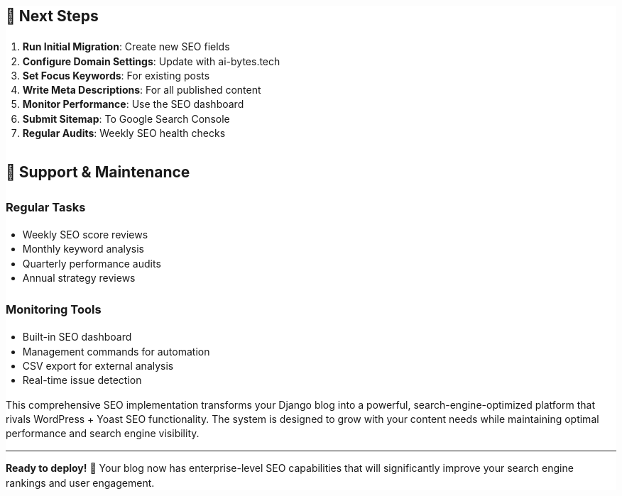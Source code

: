 ## 🎯 Next Steps

1. **Run Initial Migration**: Create new SEO fields
2. **Configure Domain Settings**: Update with ai-bytes.tech
3. **Set Focus Keywords**: For existing posts
4. **Write Meta Descriptions**: For all published content
5. **Monitor Performance**: Use the SEO dashboard
6. **Submit Sitemap**: To Google Search Console
7. **Regular Audits**: Weekly SEO health checks

## 🤝 Support & Maintenance

### Regular Tasks
- Weekly SEO score reviews
- Monthly keyword analysis
- Quarterly performance audits
- Annual strategy reviews

### Monitoring Tools
- Built-in SEO dashboard
- Management commands for automation
- CSV export for external analysis
- Real-time issue detection

This comprehensive SEO implementation transforms your Django blog into a powerful, search-engine-optimized platform that rivals WordPress + Yoast SEO functionality. The system is designed to grow with your content needs while maintaining optimal performance and search engine visibility.

---

**Ready to deploy!** 🚀 Your blog now has enterprise-level SEO capabilities that will significantly improve your search engine rankings and user engagement.